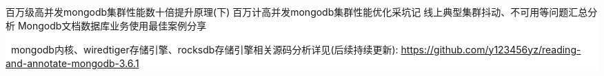  百万级高并发mongodb集群性能数十倍提升原理(下) 
 百万计高并发mongodb集群性能优化采坑记 
 线上典型集群抖动、不可用等问题汇总分析 
 Mongodb文档数据库业务使用最佳案例分享 
 
  
mongodb内核、wiredtiger存储引擎、rocksdb存储引擎相关源码分析详见(后续持续更新): 
https://github.com/y123456yz/reading-and-annotate-mongodb-3.6.1 
 
                                        